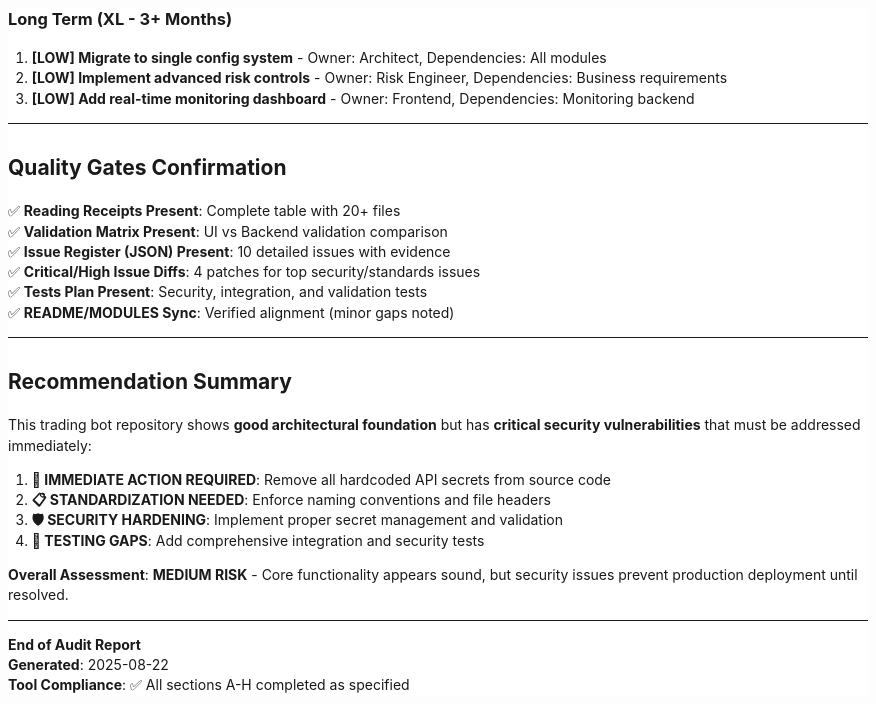 ### Long Term (XL - 3+ Months)
1. **[LOW] Migrate to single config system** - Owner: Architect, Dependencies: All modules
2. **[LOW] Implement advanced risk controls** - Owner: Risk Engineer, Dependencies: Business requirements
3. **[LOW] Add real-time monitoring dashboard** - Owner: Frontend, Dependencies: Monitoring backend

---

## Quality Gates Confirmation

✅ **Reading Receipts Present**: Complete table with 20+ files  
✅ **Validation Matrix Present**: UI vs Backend validation comparison  
✅ **Issue Register (JSON) Present**: 10 detailed issues with evidence  
✅ **Critical/High Issue Diffs**: 4 patches for top security/standards issues  
✅ **Tests Plan Present**: Security, integration, and validation tests  
✅ **README/MODULES Sync**: Verified alignment (minor gaps noted)  

---

## Recommendation Summary

This trading bot repository shows **good architectural foundation** but has **critical security vulnerabilities** that must be addressed immediately:

1. **🚨 IMMEDIATE ACTION REQUIRED**: Remove all hardcoded API secrets from source code
2. **📋 STANDARDIZATION NEEDED**: Enforce naming conventions and file headers
3. **🛡️ SECURITY HARDENING**: Implement proper secret management and validation
4. **🧪 TESTING GAPS**: Add comprehensive integration and security tests

**Overall Assessment**: **MEDIUM RISK** - Core functionality appears sound, but security issues prevent production deployment until resolved.

---

**End of Audit Report**  
**Generated**: 2025-08-22  
**Tool Compliance**: ✅ All sections A-H completed as specified